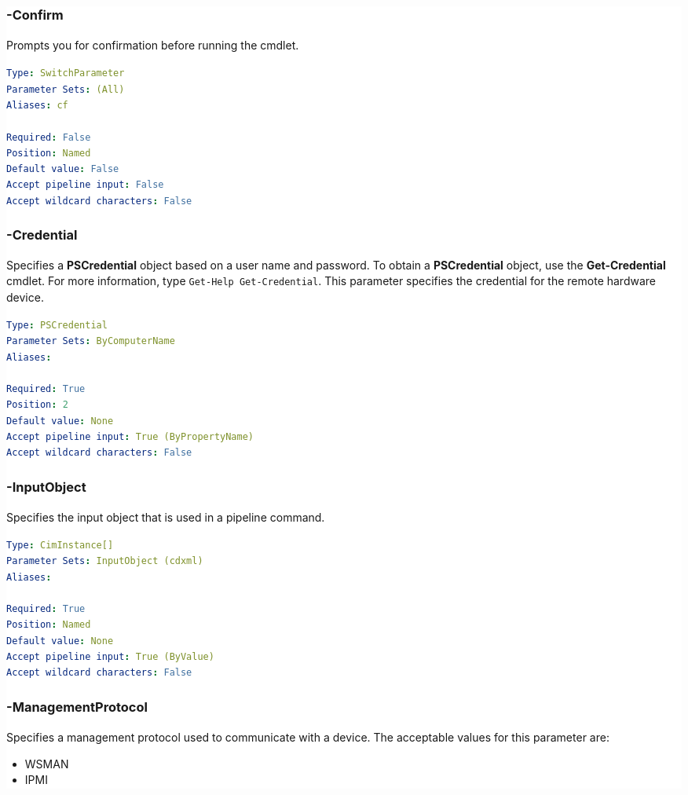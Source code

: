 ### -Confirm
Prompts you for confirmation before running the cmdlet.

```yaml
Type: SwitchParameter
Parameter Sets: (All)
Aliases: cf

Required: False
Position: Named
Default value: False
Accept pipeline input: False
Accept wildcard characters: False
```

### -Credential
Specifies a **PSCredential** object based on a user name and password.
To obtain a **PSCredential** object, use the **Get-Credential** cmdlet.
For more information, type `Get-Help Get-Credential`.
This parameter specifies the credential for the remote hardware device.

```yaml
Type: PSCredential
Parameter Sets: ByComputerName
Aliases: 

Required: True
Position: 2
Default value: None
Accept pipeline input: True (ByPropertyName)
Accept wildcard characters: False
```

### -InputObject
Specifies the input object that is used in a pipeline command.

```yaml
Type: CimInstance[]
Parameter Sets: InputObject (cdxml)
Aliases: 

Required: True
Position: Named
Default value: None
Accept pipeline input: True (ByValue)
Accept wildcard characters: False
```

### -ManagementProtocol
Specifies a management protocol used to communicate with a device.
The acceptable values for this parameter are:

- WSMAN
- IPMI
